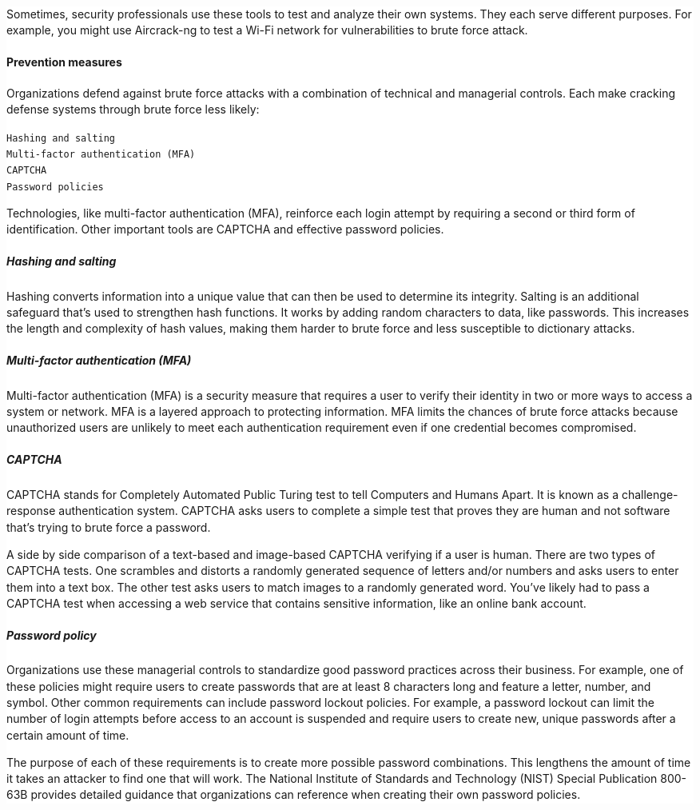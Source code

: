 Sometimes, security professionals use these tools to test and analyze their own systems. They each serve different purposes. For example, you might use Aircrack-ng to test a Wi-Fi network for vulnerabilities to brute force attack.

#### Prevention measures

Organizations defend against brute force attacks with a combination of technical and managerial controls. Each make cracking defense systems through brute force less likely:

    Hashing and salting
    Multi-factor authentication (MFA)
    CAPTCHA
    Password policies

Technologies, like multi-factor authentication (MFA), reinforce each login attempt by requiring a second or third form of identification. Other important tools are CAPTCHA and effective password policies.

##### Hashing and salting

Hashing converts information into a unique value that can then be used to determine its integrity. Salting is an additional safeguard that’s used to strengthen hash functions. It works by adding random characters to data, like passwords. This increases the length and complexity of hash values, making them harder to brute force and less susceptible to dictionary attacks.

##### Multi-factor authentication (MFA)
Multi-factor authentication (MFA) is a security measure that requires a user to verify their identity in two or more ways to access a system or network. MFA is a layered approach to protecting information. MFA limits the chances of brute force attacks because unauthorized users are unlikely to meet each authentication requirement even if one credential becomes compromised.

##### CAPTCHA
CAPTCHA stands for Completely Automated Public Turing test to tell Computers and Humans Apart. It is known as a challenge-response authentication system. CAPTCHA asks users to complete a simple test that proves they are human and not software that’s trying to brute force a password.

A side by side comparison of a text-based and image-based CAPTCHA verifying if a user is human.
There are two types of CAPTCHA tests. One scrambles and distorts a randomly generated sequence of letters and/or numbers and asks users to enter them into a text box. The other test asks users to match images to a randomly generated word. You’ve likely had to pass a CAPTCHA test when accessing a web service that contains sensitive information, like an online bank account.

##### Password policy
Organizations use these managerial controls to standardize good password practices across their business. For example, one of these policies might require users to create passwords that are at least 8 characters long and feature a letter, number, and symbol. Other common requirements can include password lockout policies. For example, a password lockout can limit the number of login attempts before access to an account is suspended and require users to create new, unique passwords after a certain amount of time.

The purpose of each of these requirements is to create more possible password combinations. This lengthens the amount of time it takes an attacker to find one that will work. The 
National Institute of Standards and Technology (NIST) Special Publication 800-63B
 provides detailed guidance that organizations can reference when creating their own password policies.
